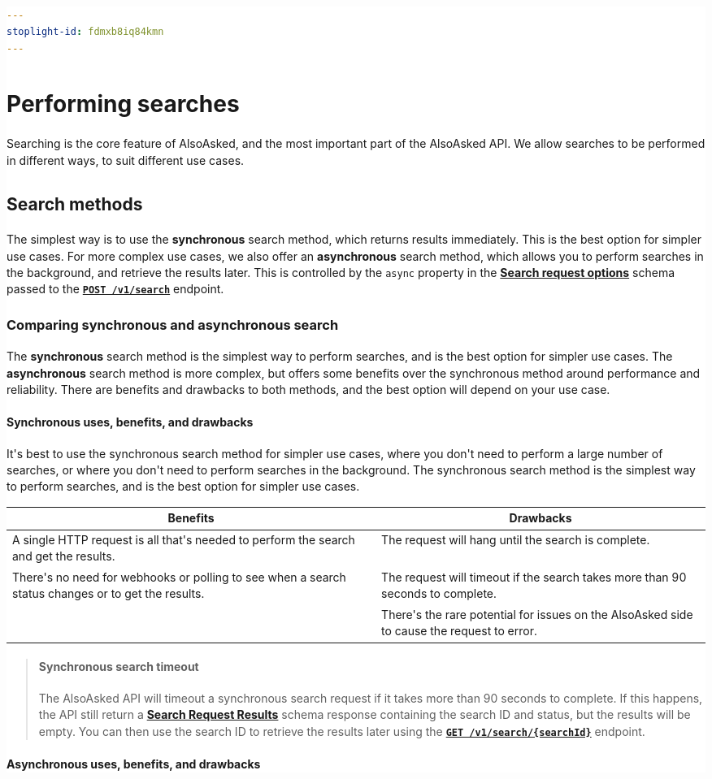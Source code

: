 ```yaml
---
stoplight-id: fdmxb8iq84kmn
---
```


# Performing searches

Searching is the core feature of AlsoAsked, and the most important part of the AlsoAsked API. We allow searches to be performed in different ways, to suit different use cases.

## Search methods

The simplest way is to use the **synchronous** search method, which returns results immediately. This is the best option for simpler use cases. For more complex use cases, we also offer an **asynchronous** search method, which allows you to perform searches in the background, and retrieve the results later. This is controlled by the `async` property in the [**Search request options**](/docs/also-asked/28445a301eb8a-search-request-options) schema passed to the [**`POST /v1/search`**](/docs/also-asked/61f57d877f150-perform-search) endpoint.

### Comparing synchronous and asynchronous search

The **synchronous** search method is the simplest way to perform searches, and is the best option for simpler use cases. The **asynchronous** search method is more complex, but offers some benefits over the synchronous method around performance and reliability. There are benefits and drawbacks to both methods, and the best option will depend on your use case.

#### Synchronous uses, benefits, and drawbacks

It's best to use the synchronous search method for simpler use cases, where you don't need to perform a large number of searches, or where you don't need to perform searches in the background. The synchronous search method is the simplest way to perform searches, and is the best option for simpler use cases.

| **Benefits** | **Drawbacks** |
|---|---|
| A single HTTP request is all that's needed to perform the search and get the results. | The request will hang until the search is complete. |
| There's no need for webhooks or polling to see when a search status changes or to get the results. | The request will timeout if the search takes more than 90 seconds to complete. |
| | There's the rare potential for issues on the AlsoAsked side to cause the request to error. |


> #### Synchronous search timeout
>
> The AlsoAsked API will timeout a synchronous search request if it takes more than 90 seconds to complete. If this happens, the API still return a [**Search Request Results**](/docs/also-asked/f019600cf755a-search-request-results) schema response containing the search ID and status, but the results will be empty. You can then use the search ID to retrieve the results later using the [**`GET /v1/search/{searchId}`**](/docs/also-asked/723bb74f8c8f3-get-search) endpoint.

#### Asynchronous uses, benefits, and drawbacks
